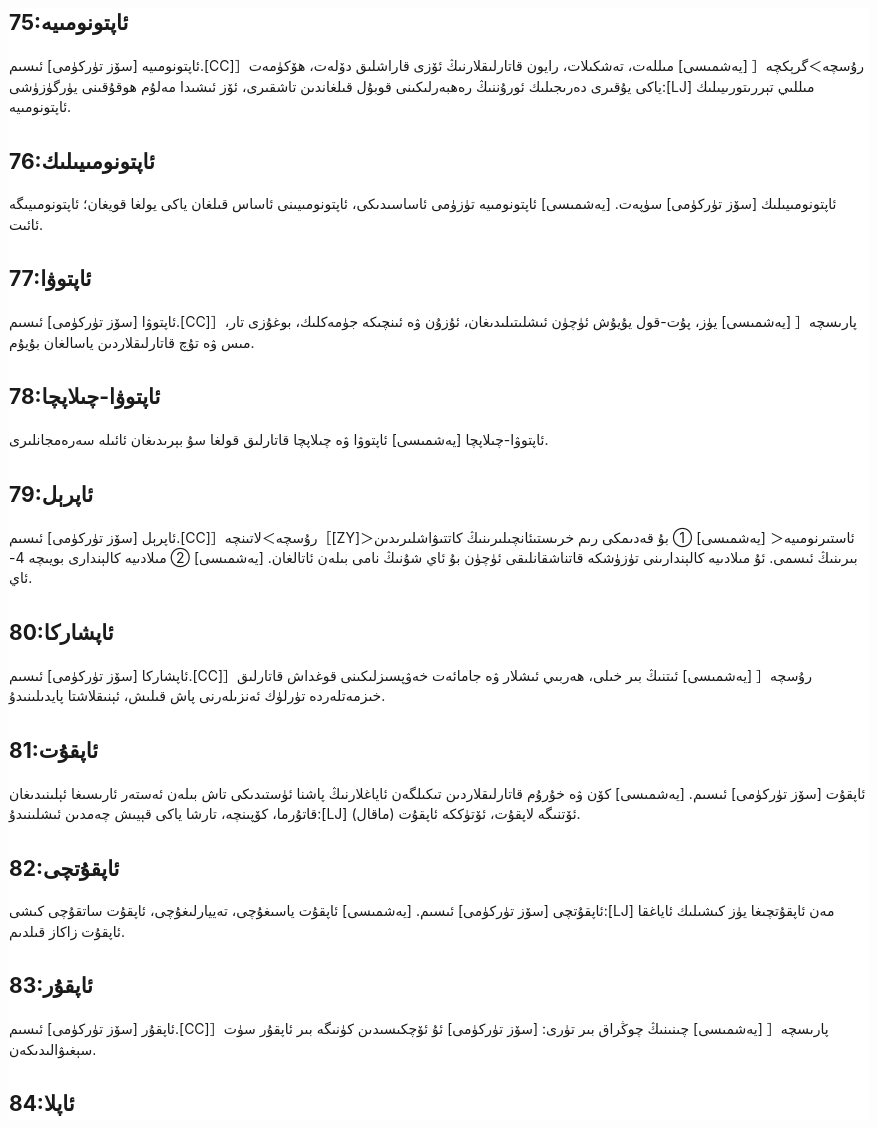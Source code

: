 ## 75:ئاپتونومىيە

ئاپتونومىيە [سۆز تۈركۈمى] ئىسىم.[CC]］رۇسچە＞گرېكچە［ [يەشمىسى] مىللەت، تەشكىلات، رايون قاتارلىقلارنىڭ ئۆزى قاراشلىق دۆلەت، ھۆكۈمەت ياكى يۇقىرى دەرىجىلىك ئورۇننىڭ رەھبەرلىكىنى قوبۇل قىلغاندىن تاشقىرى، ئۆز ئىشىدا مەلۇم ھوقۇقىنى يۈرگۈزۈشى:[LJ] مىللىي تېررىتورىيىلىك ئاپتونومىيە.

## 76:ئاپتونومىيىلىك

ئاپتونومىيىلىك [سۆز تۈركۈمى] سۈپەت. [يەشمىسى] ئاپتونومىيە تۈزۈمى ئاساسىدىكى، ئاپتونومىيىنى ئاساس قىلغان ياكى يولغا قويغان؛ ئاپتونومىيىگە ئائىت.

## 77:ئاپتوۋا

ئاپتوۋا [سۆز تۈركۈمى] ئىسىم.[CC]］پارىسچە［ [يەشمىسى] يۈز، پۇت-قول يۇيۇش ئۈچۈن ئىشلىتىلىدىغان، ئۇزۇن ۋە ئىنچىكە جۈمەكلىك، بوغۇزى تار، مىس ۋە تۇچ قاتارلىقلاردىن ياسالغان بۇيۇم.

## 78:ئاپتوۋا-چىلاپچا

ئاپتوۋا-چىلاپچا [يەشمىسى] ئاپتوۋا ۋە چىلاپچا قاتارلىق قولغا سۇ بېرىدىغان ئائىلە سەرەمجانلىرى.

## 79:ئاپرېل

ئاپرېل [سۆز تۈركۈمى] ئىسىم.[CC]］رۇسچە＞لاتىنچە［[ZY]＞ئاستىرنومىيە＜ [يەشمىسى] ① بۇ قەدىمكى رىم خرىستىئانچىلىرىنىڭ كاتتىۋاشلىرىدىن بىرىنىڭ ئىسمى. ئۇ مىلادىيە كالېندارىنى تۈزۈشكە قاتناشقانلىقى ئۈچۈن بۇ ئاي شۇنىڭ نامى بىلەن ئاتالغان. [يەشمىسى] ② مىلادىيە كالېندارى بويىچە 4-ئاي.

## 80:ئاپشاركا

ئاپشاركا [سۆز تۈركۈمى] ئىسىم.[CC]］رۇسچە［ [يەشمىسى] ئىتنىڭ بىر خىلى، ھەربىي ئىشلار ۋە جامائەت خەۋپسىزلىكىنى قوغداش قاتارلىق خىزمەتلەردە تۈرلۈك ئەنزىلەرنى پاش قىلىش، ئېنىقلاشتا پايدىلىنىدۇ.

## 81:ئاپقۇت

ئاپقۇت [سۆز تۈركۈمى] ئىسىم. [يەشمىسى] كۆن ۋە خۇرۇم قاتارلىقلاردىن تىكىلگەن ئاياغلارنىڭ پاشنا ئۈستىدىكى تاش بىلەن ئەستەر ئارىسىغا ئېلىنىدىغان قاتۇرما، كۆپىنچە، تارشا ياكى قېيىش چەمدىن ئىشلىنىدۇ:[LJ] ئۆتنىگە لاپقۇت، ئۆتۈككە ئاپقۇت (ماقال).

## 82:ئاپقۇتچى

ئاپقۇتچى [سۆز تۈركۈمى] ئىسىم. [يەشمىسى] ئاپقۇت ياسىغۇچى، تەييارلىغۇچى، ئاپقۇت ساتقۇچى كىشى:[LJ] مەن ئاپقۇتچىغا يۈز كىشىلىك ئاياغقا ئاپقۇت زاكاز قىلدىم.

## 83:ئاپقۇر

ئاپقۇر [سۆز تۈركۈمى] ئىسىم.[CC]］پارىسچە［ [يەشمىسى] چىنىنىڭ چوڭراق بىر تۈرى: [سۆز تۈركۈمى] ئۇ ئۆچكىسىدىن كۈنىگە بىر ئاپقۇر سۈت سېغىۋالىدىكەن.

## 84:ئاپلا
